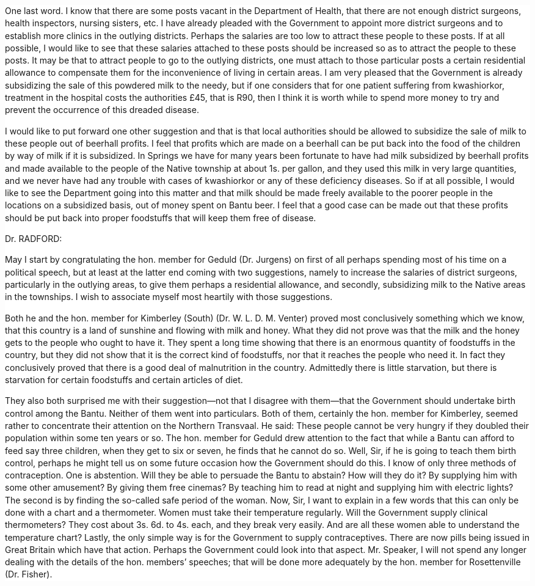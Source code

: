 <p>One last word. I know that there are some posts vacant in the Department of Health, that there are not enough district surgeons, health inspectors, nursing sisters, etc. I have already pleaded with the Government to appoint more district surgeons and to establish more clinics in the outlying districts. Perhaps the salaries are too low to attract these people to these posts. If at all possible, I would like to see that these salaries attached to these posts should be increased so as to attract the people to these posts. It may be that to attract people to go to the outlying districts, one must attach to those particular posts a certain residential allowance to compensate them for the inconvenience of living in certain areas. I am very pleased that the Government is already subsidizing the sale of this powdered milk to the needy, but if one considers that for one patient suffering from kwashiorkor, treatment in the hospital costs the authorities &#x00A3;45, that is R90, then I think it is worth while to spend more money to try and prevent the occurrence of this dreaded disease.</p>

<p>I would like to put forward one other suggestion and that is that local authorities should be allowed to subsidize the sale of milk to these people out of beerhall profits. I feel that profits which are made on a beerhall can be put back into the food of the children by way of milk if it is subsidized. In Springs we have for many years been fortunate to have had milk subsidized by beerhall profits and made available to the people of the Native township at about 1s. per gallon, and they used this milk in very large quantities, and we never have had any trouble with cases of kwashiorkor or any of these deficiency diseases. So if at all possible, I would like to see the Department going into this matter and that milk should be made freely available to the poorer people in the locations on a subsidized basis, out of money spent on Bantu beer. I feel that a good case can be made out that these profits should be put back into proper foodstuffs that will keep them free of disease.</p>

</speech>

<speech by="#radford">

<from><span class="col_2433-2434" refersTo="page_1231"/>Dr. <person refersTo="hansard_za">RADFORD</person>:</from>

<p>May I start by congratulating the hon. member for Geduld (Dr. Jurgens) on first of all perhaps spending most of his time on a political speech, but at least at the latter end coming with two suggestions, namely to increase the salaries of district surgeons, particularly in the outlying areas, to give them perhaps a residential allowance, and secondly, subsidizing milk to the Native areas in the townships. I wish to associate myself most heartily with those suggestions.</p>

<p>Both he and the hon. member for Kimberley (South) (Dr. W. L. D. M. Venter) proved most conclusively something which we know, that this country is a land of sunshine and flowing with milk and honey. What they did not prove was that the milk and the honey gets to the people who ought to have it. They spent a long time showing that there is an enormous quantity of foodstuffs in the country, but they did not show that it is the correct kind of foodstuffs, nor that it reaches the people who need it. In fact they conclusively proved that there is a good deal of malnutrition in the country. Admittedly there is little starvation, but there is starvation for certain foodstuffs and certain articles of diet.</p>

<p>They also both surprised me with their suggestion&#x2014;not that I disagree with them&#x2014;that the Government should undertake birth control among the Bantu. Neither of them went into particulars. Both of them, certainly the hon. member for Kimberley, seemed rather to concentrate their attention on the Northern Transvaal. He said: These people cannot be very hungry if they doubled their population within some ten years or so. The hon. member for Geduld drew attention to the fact that while a Bantu can afford to feed say three children, when they get to six or seven, he finds that he cannot do so. Well, Sir, if he is going to teach them birth control, perhaps he might tell us on some future occasion how the Government should do this. I know of only three methods of contraception. One is abstention. Will they be able to persuade the Bantu to abstain? How will they do it? By supplying him with some other amusement? By giving them free cinemas? By teaching him to read at night and supplying him with electric lights? The second is by finding the so-called safe period of the woman. Now, Sir, I want to explain in a few words that this can only be done with a chart and a thermometer. Women must take their temperature regularly. Will the Government supply clinical thermometers? They cost about 3s. 6d. to 4s. each, and they break very easily. And are all these women able to understand the temperature chart? Lastly, the only simple way is for the Government to supply contraceptives. There are now pills being issued in Great Britain which have that action. Perhaps the Government could look into that aspect. Mr. Speaker, I will not spend any longer dealing with the details of the hon. members&#x2019; speeches; that will be done more adequately by the hon. member for Rosettenville (Dr. Fisher).</p>
